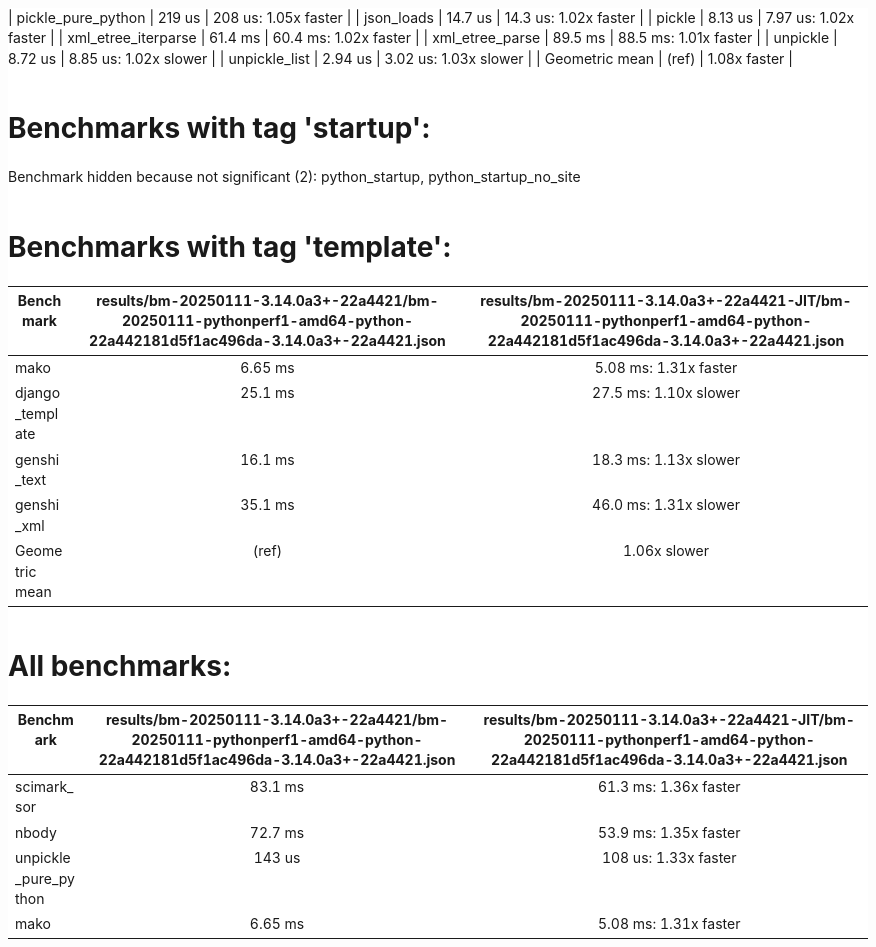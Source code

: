 | pickle_pure_python   | 219 us                                                                                                                 | 208 us: 1.05x faster                                                                                                       |
| json_loads           | 14.7 us                                                                                                                | 14.3 us: 1.02x faster                                                                                                      |
| pickle               | 8.13 us                                                                                                                | 7.97 us: 1.02x faster                                                                                                      |
| xml_etree_iterparse  | 61.4 ms                                                                                                                | 60.4 ms: 1.02x faster                                                                                                      |
| xml_etree_parse      | 89.5 ms                                                                                                                | 88.5 ms: 1.01x faster                                                                                                      |
| unpickle             | 8.72 us                                                                                                                | 8.85 us: 1.02x slower                                                                                                      |
| unpickle_list        | 2.94 us                                                                                                                | 3.02 us: 1.03x slower                                                                                                      |
| Geometric mean       | (ref)                                                                                                                  | 1.08x faster                                                                                                               |

Benchmarks with tag 'startup':
==============================

Benchmark hidden because not significant (2): python_startup, python_startup_no_site

Benchmarks with tag 'template':
===============================

| Benchmark       | results/bm-20250111-3.14.0a3+-22a4421/bm-20250111-pythonperf1-amd64-python-22a442181d5f1ac496da-3.14.0a3+-22a4421.json | results/bm-20250111-3.14.0a3+-22a4421-JIT/bm-20250111-pythonperf1-amd64-python-22a442181d5f1ac496da-3.14.0a3+-22a4421.json |
|-----------------|:----------------------------------------------------------------------------------------------------------------------:|:--------------------------------------------------------------------------------------------------------------------------:|
| mako            | 6.65 ms                                                                                                                | 5.08 ms: 1.31x faster                                                                                                      |
| django_template | 25.1 ms                                                                                                                | 27.5 ms: 1.10x slower                                                                                                      |
| genshi_text     | 16.1 ms                                                                                                                | 18.3 ms: 1.13x slower                                                                                                      |
| genshi_xml      | 35.1 ms                                                                                                                | 46.0 ms: 1.31x slower                                                                                                      |
| Geometric mean  | (ref)                                                                                                                  | 1.06x slower                                                                                                               |

All benchmarks:
===============

| Benchmark                  | results/bm-20250111-3.14.0a3+-22a4421/bm-20250111-pythonperf1-amd64-python-22a442181d5f1ac496da-3.14.0a3+-22a4421.json | results/bm-20250111-3.14.0a3+-22a4421-JIT/bm-20250111-pythonperf1-amd64-python-22a442181d5f1ac496da-3.14.0a3+-22a4421.json |
|----------------------------|:----------------------------------------------------------------------------------------------------------------------:|:--------------------------------------------------------------------------------------------------------------------------:|
| scimark_sor                | 83.1 ms                                                                                                                | 61.3 ms: 1.36x faster                                                                                                      |
| nbody                      | 72.7 ms                                                                                                                | 53.9 ms: 1.35x faster                                                                                                      |
| unpickle_pure_python       | 143 us                                                                                                                 | 108 us: 1.33x faster                                                                                                       |
| mako                       | 6.65 ms                                                                                                                | 5.08 ms: 1.31x faster                                                                                                      |